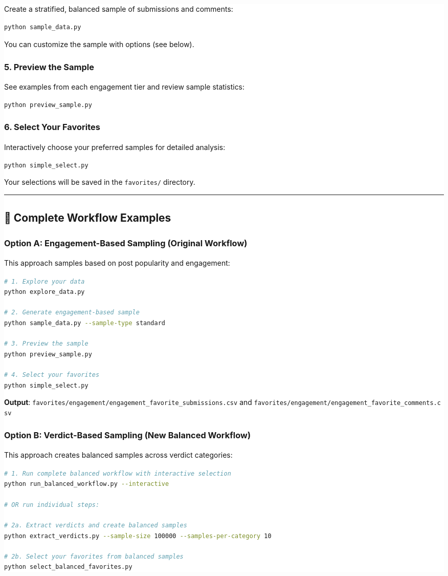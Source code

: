 Create a stratified, balanced sample of submissions and comments:
```bash
python sample_data.py
```
You can customize the sample with options (see below).

### 5. Preview the Sample

See examples from each engagement tier and review sample statistics:
```bash
python preview_sample.py
```

### 6. Select Your Favorites

Interactively choose your preferred samples for detailed analysis:
```bash
python simple_select.py
```
Your selections will be saved in the `favorites/` directory.

---

## 🎯 Complete Workflow Examples

### **Option A: Engagement-Based Sampling (Original Workflow)**

This approach samples based on post popularity and engagement:

```bash
# 1. Explore your data
python explore_data.py

# 2. Generate engagement-based sample
python sample_data.py --sample-type standard

# 3. Preview the sample
python preview_sample.py

# 4. Select your favorites
python simple_select.py
```

**Output**: `favorites/engagement/engagement_favorite_submissions.csv` and `favorites/engagement/engagement_favorite_comments.csv`

### **Option B: Verdict-Based Sampling (New Balanced Workflow)**

This approach creates balanced samples across verdict categories:

```bash
# 1. Run complete balanced workflow with interactive selection
python run_balanced_workflow.py --interactive

# OR run individual steps:

# 2a. Extract verdicts and create balanced samples
python extract_verdicts.py --sample-size 100000 --samples-per-category 10

# 2b. Select your favorites from balanced samples
python select_balanced_favorites.py
```
